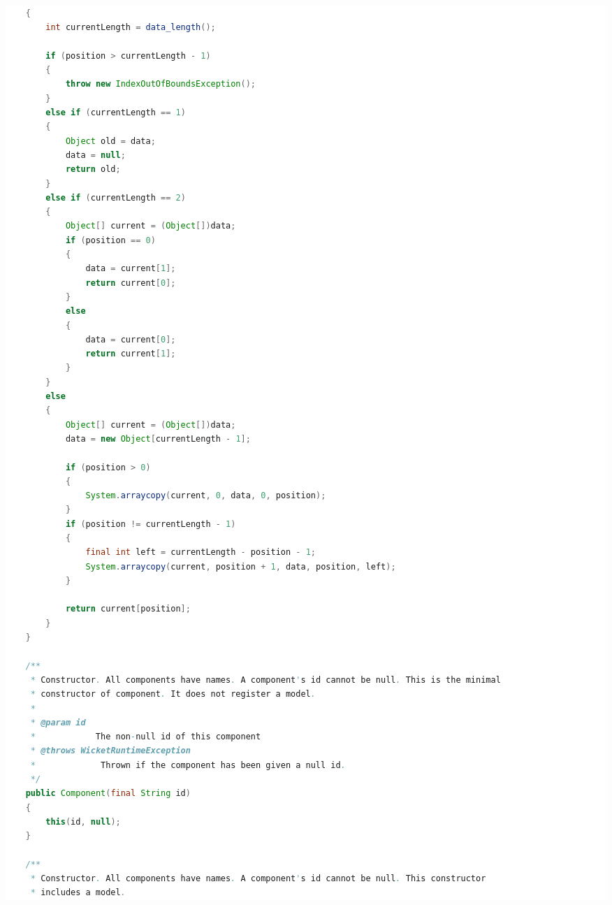 ```java
	{
		int currentLength = data_length();

		if (position > currentLength - 1)
		{
			throw new IndexOutOfBoundsException();
		}
		else if (currentLength == 1)
		{
			Object old = data;
			data = null;
			return old;
		}
		else if (currentLength == 2)
		{
			Object[] current = (Object[])data;
			if (position == 0)
			{
				data = current[1];
				return current[0];
			}
			else
			{
				data = current[0];
				return current[1];
			}
		}
		else
		{
			Object[] current = (Object[])data;
			data = new Object[currentLength - 1];

			if (position > 0)
			{
				System.arraycopy(current, 0, data, 0, position);
			}
			if (position != currentLength - 1)
			{
				final int left = currentLength - position - 1;
				System.arraycopy(current, position + 1, data, position, left);
			}

			return current[position];
		}
	}

	/**
	 * Constructor. All components have names. A component's id cannot be null. This is the minimal
	 * constructor of component. It does not register a model.
	 * 
	 * @param id
	 *            The non-null id of this component
	 * @throws WicketRuntimeException
	 *             Thrown if the component has been given a null id.
	 */
	public Component(final String id)
	{
		this(id, null);
	}

	/**
	 * Constructor. All components have names. A component's id cannot be null. This constructor
	 * includes a model.
```